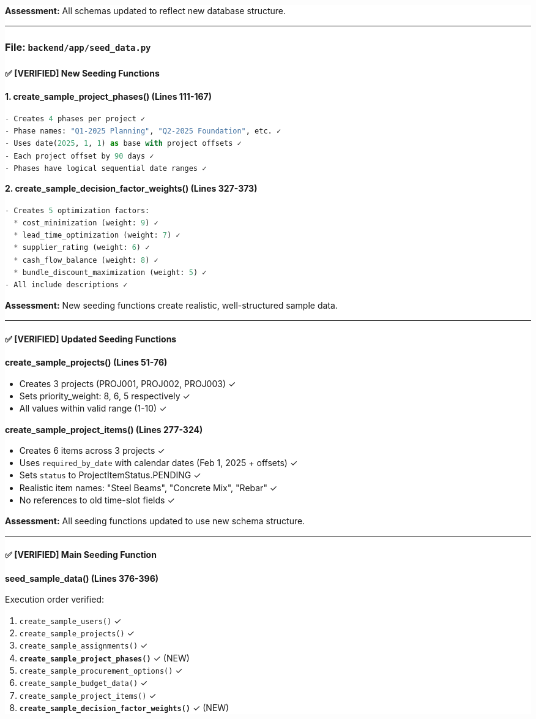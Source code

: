 **Assessment:** All schemas updated to reflect new database structure.

---

### File: `backend/app/seed_data.py`

#### ✅ [VERIFIED] New Seeding Functions

**1. create_sample_project_phases() (Lines 111-167)**
```python
- Creates 4 phases per project ✓
- Phase names: "Q1-2025 Planning", "Q2-2025 Foundation", etc. ✓
- Uses date(2025, 1, 1) as base with project offsets ✓
- Each project offset by 90 days ✓
- Phases have logical sequential date ranges ✓
```

**2. create_sample_decision_factor_weights() (Lines 327-373)**
```python
- Creates 5 optimization factors:
  * cost_minimization (weight: 9) ✓
  * lead_time_optimization (weight: 7) ✓
  * supplier_rating (weight: 6) ✓
  * cash_flow_balance (weight: 8) ✓
  * bundle_discount_maximization (weight: 5) ✓
- All include descriptions ✓
```

**Assessment:** New seeding functions create realistic, well-structured sample data.

---

#### ✅ [VERIFIED] Updated Seeding Functions

**create_sample_projects() (Lines 51-76)**
- Creates 3 projects (PROJ001, PROJ002, PROJ003) ✓
- Sets priority_weight: 8, 6, 5 respectively ✓
- All values within valid range (1-10) ✓

**create_sample_project_items() (Lines 277-324)**
- Creates 6 items across 3 projects ✓
- Uses `required_by_date` with calendar dates (Feb 1, 2025 + offsets) ✓
- Sets `status` to ProjectItemStatus.PENDING ✓
- Realistic item names: "Steel Beams", "Concrete Mix", "Rebar" ✓
- No references to old time-slot fields ✓

**Assessment:** All seeding functions updated to use new schema structure.

---

#### ✅ [VERIFIED] Main Seeding Function

**seed_sample_data() (Lines 376-396)**

Execution order verified:
1. `create_sample_users()` ✓
2. `create_sample_projects()` ✓
3. `create_sample_assignments()` ✓
4. **`create_sample_project_phases()`** ✓ (NEW)
5. `create_sample_procurement_options()` ✓
6. `create_sample_budget_data()` ✓
7. `create_sample_project_items()` ✓
8. **`create_sample_decision_factor_weights()`** ✓ (NEW)
